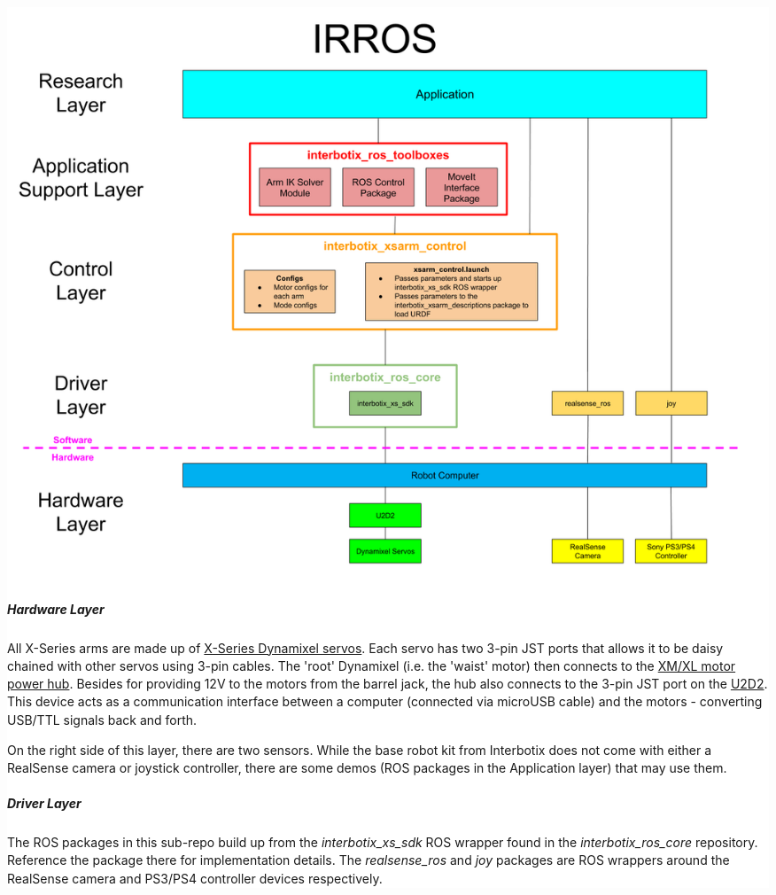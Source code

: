 ![xsarm_irros_structure](images/xsarm_irros_structure.png)

##### Hardware Layer
All X-Series arms are made up of [X-Series Dynamixel servos](https://www.trossenrobotics.com/dynamixel-x-series-robot-servos). Each servo has two 3-pin JST ports that allows it to be daisy chained with other servos using 3-pin cables. The 'root' Dynamixel (i.e. the 'waist' motor) then connects to the [XM/XL motor power hub](https://www.trossenrobotics.com/3-pin-x-series-power-hub.aspx). Besides for providing 12V to the motors from the barrel jack, the hub also connects to the 3-pin JST port on the [U2D2](https://www.trossenrobotics.com/dynamixel-u2d2.aspx). This device acts as a communication interface between a computer (connected via microUSB cable) and the motors - converting USB/TTL signals back and forth.

On the right side of this layer, there are two sensors. While the base robot kit from Interbotix does not come with either a RealSense camera or joystick controller, there are some demos (ROS packages in the Application layer) that may use them.

##### Driver Layer
The ROS packages in this sub-repo build up from the *interbotix_xs_sdk* ROS wrapper found in the *interbotix_ros_core* repository. Reference the package there for implementation details. The *realsense_ros* and *joy* packages are ROS wrappers around the RealSense camera and PS3/PS4 controller devices respectively.
